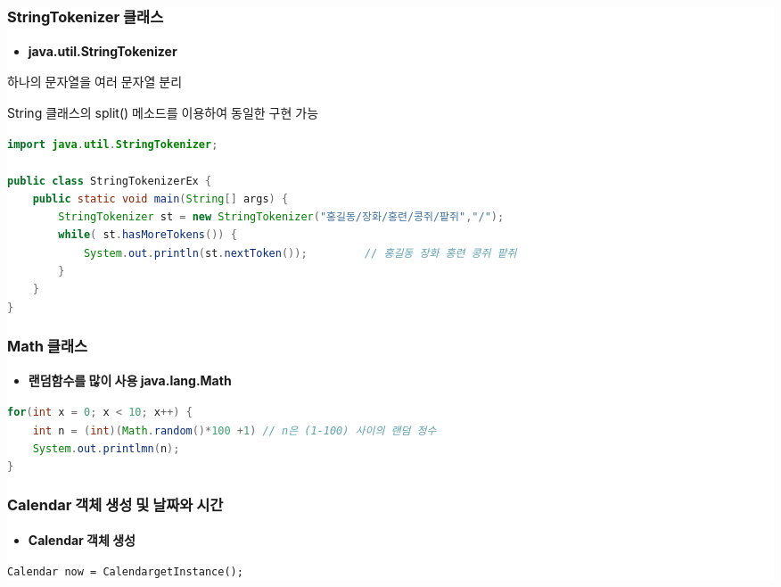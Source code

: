 ### StringTokenizer 클래스

- **java.util.StringTokenizer**

하나의 문자열을 여러 문자열 분리  

String 클래스의 split() 메소드를 이용하여 동일한 구현 가능

```java
import java.util.StringTokenizer;

public class StringTokenizerEx {
    public static void main(String[] args) {
        StringTokenizer st = new StringTokenizer("홍길동/장화/홍련/콩쥐/팥쥐","/");
        while( st.hasMoreTokens()) {
            System.out.println(st.nextToken());         // 홍길동 장화 홍련 콩쥐 팥쥐
        }
    }
}
```

### Math 클래스

- **랜덤함수를 많이 사용 java.lang.Math**

```java
for(int x = 0; x < 10; x++) {
    int n = (int)(Math.random()*100 +1) // n은 (1-100) 사이의 랜덤 정수
    System.out.printlmn(n);
}
```

### Calendar 객체 생성 및 날짜와 시간

- **Calendar 객체 생성**

``Calendar now = CalendargetInstance();``

